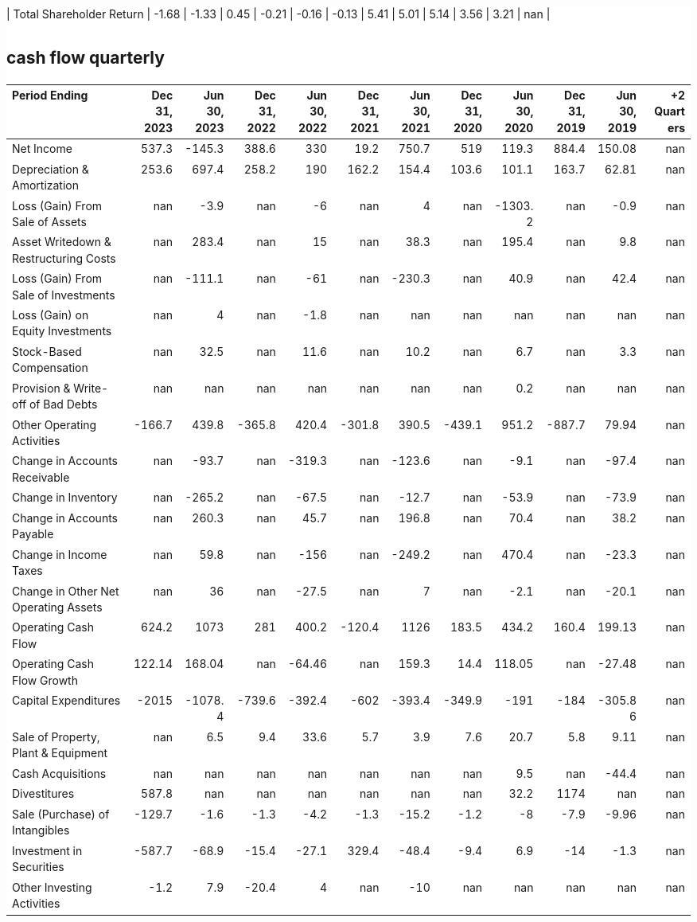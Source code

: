 | Total Shareholder Return |     -1.68 |          -1.33 |           0.45 |          -0.21 |          -0.16 |          -0.13 |           5.41 |           5.01 |           5.14 |           3.56 |           3.21 |           nan |

## cash flow quarterly
| Period Ending                         |   Dec 31, 2023 |   Jun 30, 2023 |   Dec 31, 2022 |   Jun 30, 2022 |   Dec 31, 2021 |   Jun 30, 2021 |   Dec 31, 2020 |   Jun 30, 2020 |   Dec 31, 2019 |   Jun 30, 2019 |   +2 Quarters |
|:--------------------------------------|---------------:|---------------:|---------------:|---------------:|---------------:|---------------:|---------------:|---------------:|---------------:|---------------:|--------------:|
| Net Income                            |         537.3  |        -145.3  |         388.6  |         330    |          19.2  |         750.7  |         519    |         119.3  |         884.4  |         150.08 |           nan |
| Depreciation & Amortization           |         253.6  |         697.4  |         258.2  |         190    |         162.2  |         154.4  |         103.6  |         101.1  |         163.7  |          62.81 |           nan |
| Loss (Gain) From Sale of Assets       |         nan    |          -3.9  |         nan    |          -6    |         nan    |           4    |         nan    |       -1303.2  |         nan    |          -0.9  |           nan |
| Asset Writedown & Restructuring Costs |         nan    |         283.4  |         nan    |          15    |         nan    |          38.3  |         nan    |         195.4  |         nan    |           9.8  |           nan |
| Loss (Gain) From Sale of Investments  |         nan    |        -111.1  |         nan    |         -61    |         nan    |        -230.3  |         nan    |          40.9  |         nan    |          42.4  |           nan |
| Loss (Gain) on Equity Investments     |         nan    |           4    |         nan    |          -1.8  |         nan    |         nan    |         nan    |         nan    |         nan    |         nan    |           nan |
| Stock-Based Compensation              |         nan    |          32.5  |         nan    |          11.6  |         nan    |          10.2  |         nan    |           6.7  |         nan    |           3.3  |           nan |
| Provision & Write-off of Bad Debts    |         nan    |         nan    |         nan    |         nan    |         nan    |         nan    |         nan    |           0.2  |         nan    |         nan    |           nan |
| Other Operating Activities            |        -166.7  |         439.8  |        -365.8  |         420.4  |        -301.8  |         390.5  |        -439.1  |         951.2  |        -887.7  |          79.94 |           nan |
| Change in Accounts Receivable         |         nan    |         -93.7  |         nan    |        -319.3  |         nan    |        -123.6  |         nan    |          -9.1  |         nan    |         -97.4  |           nan |
| Change in Inventory                   |         nan    |        -265.2  |         nan    |         -67.5  |         nan    |         -12.7  |         nan    |         -53.9  |         nan    |         -73.9  |           nan |
| Change in Accounts Payable            |         nan    |         260.3  |         nan    |          45.7  |         nan    |         196.8  |         nan    |          70.4  |         nan    |          38.2  |           nan |
| Change in Income Taxes                |         nan    |          59.8  |         nan    |        -156    |         nan    |        -249.2  |         nan    |         470.4  |         nan    |         -23.3  |           nan |
| Change in Other Net Operating Assets  |         nan    |          36    |         nan    |         -27.5  |         nan    |           7    |         nan    |          -2.1  |         nan    |         -20.1  |           nan |
| Operating Cash Flow                   |         624.2  |        1073    |         281    |         400.2  |        -120.4  |        1126    |         183.5  |         434.2  |         160.4  |         199.13 |           nan |
| Operating Cash Flow Growth            |         122.14 |         168.04 |         nan    |         -64.46 |         nan    |         159.3  |          14.4  |         118.05 |         nan    |         -27.48 |           nan |
| Capital Expenditures                  |       -2015    |       -1078.4  |        -739.6  |        -392.4  |        -602    |        -393.4  |        -349.9  |        -191    |        -184    |        -305.86 |           nan |
| Sale of Property, Plant & Equipment   |         nan    |           6.5  |           9.4  |          33.6  |           5.7  |           3.9  |           7.6  |          20.7  |           5.8  |           9.11 |           nan |
| Cash Acquisitions                     |         nan    |         nan    |         nan    |         nan    |         nan    |         nan    |         nan    |           9.5  |         nan    |         -44.4  |           nan |
| Divestitures                          |         587.8  |         nan    |         nan    |         nan    |         nan    |         nan    |         nan    |          32.2  |        1174    |         nan    |           nan |
| Sale (Purchase) of Intangibles        |        -129.7  |          -1.6  |          -1.3  |          -4.2  |          -1.3  |         -15.2  |          -1.2  |          -8    |          -7.9  |          -9.96 |           nan |
| Investment in Securities              |        -587.7  |         -68.9  |         -15.4  |         -27.1  |         329.4  |         -48.4  |          -9.4  |           6.9  |         -14    |          -1.3  |           nan |
| Other Investing Activities            |          -1.2  |           7.9  |         -20.4  |           4    |         nan    |         -10    |         nan    |         nan    |         nan    |         nan    |           nan |